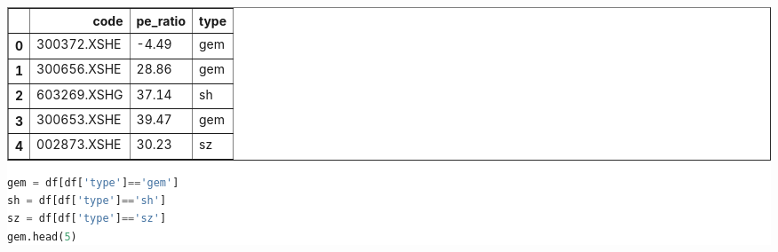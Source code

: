 


<div>
<table border="1" class="dataframe">
  <thead>
    <tr style="text-align: right;">
      <th></th>
      <th>code</th>
      <th>pe_ratio</th>
      <th>type</th>
    </tr>
  </thead>
  <tbody>
    <tr>
      <th>0</th>
      <td>300372.XSHE</td>
      <td>-4.49</td>
      <td>gem</td>
    </tr>
    <tr>
      <th>1</th>
      <td>300656.XSHE</td>
      <td>28.86</td>
      <td>gem</td>
    </tr>
    <tr>
      <th>2</th>
      <td>603269.XSHG</td>
      <td>37.14</td>
      <td>sh</td>
    </tr>
    <tr>
      <th>3</th>
      <td>300653.XSHE</td>
      <td>39.47</td>
      <td>gem</td>
    </tr>
    <tr>
      <th>4</th>
      <td>002873.XSHE</td>
      <td>30.23</td>
      <td>sz</td>
    </tr>
  </tbody>
</table>
</div>




```python
gem = df[df['type']=='gem']
sh = df[df['type']=='sh']
sz = df[df['type']=='sz']
gem.head(5)
```
